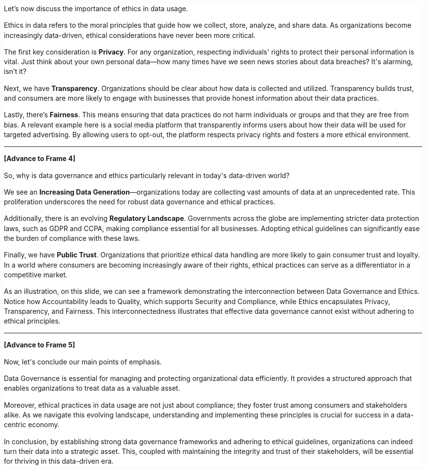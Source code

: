 Let’s now discuss the importance of ethics in data usage.

Ethics in data refers to the moral principles that guide how we collect, store, analyze, and share data. As organizations become increasingly data-driven, ethical considerations have never been more critical.

The first key consideration is **Privacy**. For any organization, respecting individuals' rights to protect their personal information is vital. Just think about your own personal data—how many times have we seen news stories about data breaches? It's alarming, isn’t it?

Next, we have **Transparency**. Organizations should be clear about how data is collected and utilized. Transparency builds trust, and consumers are more likely to engage with businesses that provide honest information about their data practices.

Lastly, there’s **Fairness**. This means ensuring that data practices do not harm individuals or groups and that they are free from bias. A relevant example here is a social media platform that transparently informs users about how their data will be used for targeted advertising. By allowing users to opt-out, the platform respects privacy rights and fosters a more ethical environment.

---

**[Advance to Frame 4]**

So, why is data governance and ethics particularly relevant in today's data-driven world?

We see an **Increasing Data Generation**—organizations today are collecting vast amounts of data at an unprecedented rate. This proliferation underscores the need for robust data governance and ethical practices.

Additionally, there is an evolving **Regulatory Landscape**. Governments across the globe are implementing stricter data protection laws, such as GDPR and CCPA, making compliance essential for all businesses. Adopting ethical guidelines can significantly ease the burden of compliance with these laws.

Finally, we have **Public Trust**. Organizations that prioritize ethical data handling are more likely to gain consumer trust and loyalty. In a world where consumers are becoming increasingly aware of their rights, ethical practices can serve as a differentiator in a competitive market.

As an illustration, on this slide, we can see a framework demonstrating the interconnection between Data Governance and Ethics. Notice how Accountability leads to Quality, which supports Security and Compliance, while Ethics encapsulates Privacy, Transparency, and Fairness. This interconnectedness illustrates that effective data governance cannot exist without adhering to ethical principles.

---

**[Advance to Frame 5]**

Now, let's conclude our main points of emphasis.

Data Governance is essential for managing and protecting organizational data efficiently. It provides a structured approach that enables organizations to treat data as a valuable asset.

Moreover, ethical practices in data usage are not just about compliance; they foster trust among consumers and stakeholders alike. As we navigate this evolving landscape, understanding and implementing these principles is crucial for success in a data-centric economy.

In conclusion, by establishing strong data governance frameworks and adhering to ethical guidelines, organizations can indeed turn their data into a strategic asset. This, coupled with maintaining the integrity and trust of their stakeholders, will be essential for thriving in this data-driven era.
